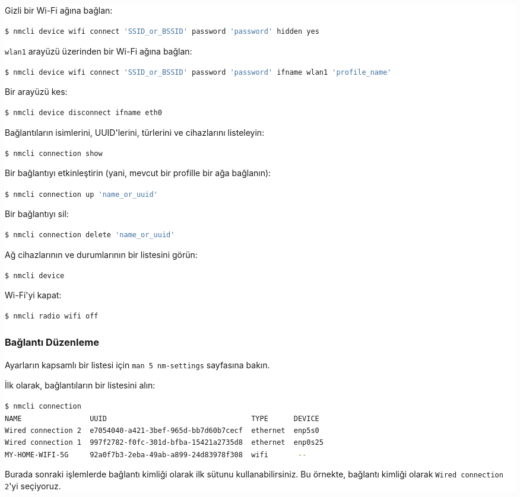 Gizli bir Wi-Fi ağına bağlan:

```bash
$ nmcli device wifi connect 'SSID_or_BSSID' password 'password' hidden yes
```

`wlan1` arayüzü üzerinden bir Wi-Fi ağına bağlan:

```bash
$ nmcli device wifi connect 'SSID_or_BSSID' password 'password' ifname wlan1 'profile_name'
```

Bir arayüzü kes:

```bash
$ nmcli device disconnect ifname eth0
```

Bağlantıların isimlerini, UUID'lerini, türlerini ve cihazlarını listeleyin:

```bash
$ nmcli connection show
```

Bir bağlantıyı etkinleştirin (yani, mevcut bir profille bir ağa bağlanın):

```bash
$ nmcli connection up 'name_or_uuid'
```

Bir bağlantıyı sil:

```bash
$ nmcli connection delete 'name_or_uuid'
```

Ağ cihazlarının ve durumlarının bir listesini görün:

```bash
$ nmcli device
```

Wi-Fi'yi kapat:

```bash
$ nmcli radio wifi off
```

### Bağlantı Düzenleme

Ayarların kapsamlı bir listesi için `man 5 nm-settings` sayfasına bakın.

İlk olarak, bağlantıların bir listesini alın:

```bash
$ nmcli connection
NAME                UUID                                  TYPE      DEVICE
Wired connection 2  e7054040-a421-3bef-965d-bb7d60b7cecf  ethernet  enp5s0
Wired connection 1  997f2782-f0fc-301d-bfba-15421a2735d8  ethernet  enp0s25
MY-HOME-WIFI-5G     92a0f7b3-2eba-49ab-a899-24d83978f308  wifi       --
```

Burada sonraki işlemlerde bağlantı kimliği olarak ilk sütunu kullanabilirsiniz. Bu örnekte, bağlantı kimliği olarak `Wired connection 2`'yi seçiyoruz.
